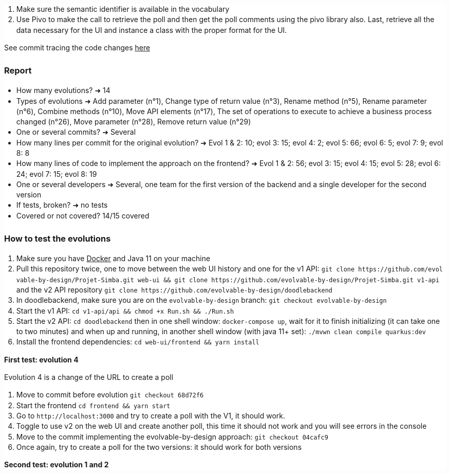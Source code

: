 1. Make sure the semantic identifier is available in the vocabulary
2. Use Pivo to make the call to retrieve the poll and then get the poll comments using the pivo library also. Last, retrieve all the data necessary for the UI and instance a class with the proper format for the UI.

See commit tracing the code changes [here](https://github.com/evolvable-by-design/Projet-Simba/commit/13cd0507b6ffcb67a9367a5e922962addbcbf669)

### Report

- How many evolutions? ➜ 14
- Types of evolutions ➜ Add parameter (n°1), Change type of return value (n°3), Rename method (n°5), Rename parameter (n°6), Combine methods (n°10), Move API elements (n°17), The set of operations to execute to achieve a business process changed (n°26), Move parameter (n°28), Remove return value (n°29)
- One or several commits? ➜ Several
- How many lines per commit for the original evolution? ➜ Evol 1 & 2: 10; evol 3: 15; evol 4: 2; evol 5: 66; evol 6: 5; evol 7: 9; evol 8: 8
- How many lines of code to implement the approach on the frontend? ➜ Evol 1 & 2: 56; evol 3: 15; evol 4: 15; evol 5: 28; evol 6: 24; evol 7: 15; evol 8: 19
- One or several developers ➜ Several, one team for the first version of the backend and a single developer for the second version
- If tests, broken? ➜ no tests
- Covered or not covered? 14/15 covered

### How to test the evolutions

1. Make sure you have [Docker](https://www.docker.com/products/docker-desktop) and Java 11 on your machine
2. Pull this repository twice, one to move between the web UI history and one for the v1 API: `git clone https://github.com/evolvable-by-design/Projet-Simba.git web-ui && git clone https://github.com/evolvable-by-design/Projet-Simba.git v1-api` and the v2 API repository `git clone https://github.com/evolvable-by-design/doodlebackend`
3. In doodlebackend, make sure you are on the `evolvable-by-design` branch: `git checkout evolvable-by-design`
4. Start the v1 API: `cd v1-api/api && chmod +x Run.sh && ./Run.sh`
5. Start the v2 API: `cd doodlebackend` then in one shell window: `docker-compose up`, wait for it to finish initializing (it can take one to two minutes) and when up and running, in another shell window (with java 11+ set): `./mvwn clean compile quarkus:dev`
6. Install the frontend dependencies: `cd web-ui/frontend && yarn install`

**First test: evolution 4**

Evolution 4 is a change of the URL to create a poll

1. Move to commit before evolution `git checkout 68d72f6`
2. Start the frontend `cd frontend && yarn start`
3. Go to `http://localhost:3000` and try to create a poll with the V1, it should work.
4. Toggle to use v2 on the web UI and create another poll, this time it should not work and you will see errors in the console
5. Move to the commit implementing the evolvable-by-design approach: `git checkout 04cafc9`
6. Once again, try to create a poll for the two versions: it should work for both versions

**Second test: evolution 1 and 2**
